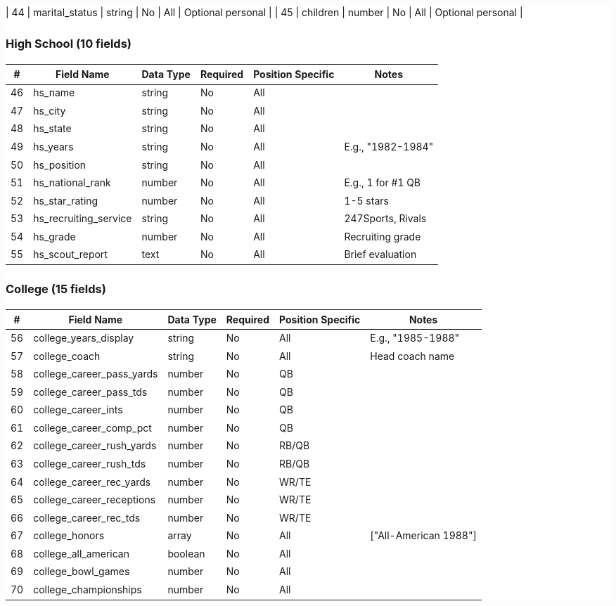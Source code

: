 | 44 | marital_status | string | No | All | Optional personal |
| 45 | children | number | No | All | Optional personal |

### High School (10 fields)
| # | Field Name | Data Type | Required | Position Specific | Notes |
|---|------------|-----------|----------|-------------------|-------|
| 46 | hs_name | string | No | All | |
| 47 | hs_city | string | No | All | |
| 48 | hs_state | string | No | All | |
| 49 | hs_years | string | No | All | E.g., "1982-1984" |
| 50 | hs_position | string | No | All | |
| 51 | hs_national_rank | number | No | All | E.g., 1 for #1 QB |
| 52 | hs_star_rating | number | No | All | 1-5 stars |
| 53 | hs_recruiting_service | string | No | All | 247Sports, Rivals |
| 54 | hs_grade | number | No | All | Recruiting grade |
| 55 | hs_scout_report | text | No | All | Brief evaluation |

### College (15 fields)
| # | Field Name | Data Type | Required | Position Specific | Notes |
|---|------------|-----------|----------|-------------------|-------|
| 56 | college_years_display | string | No | All | E.g., "1985-1988" |
| 57 | college_coach | string | No | All | Head coach name |
| 58 | college_career_pass_yards | number | No | QB | |
| 59 | college_career_pass_tds | number | No | QB | |
| 60 | college_career_ints | number | No | QB | |
| 61 | college_career_comp_pct | number | No | QB | |
| 62 | college_career_rush_yards | number | No | RB/QB | |
| 63 | college_career_rush_tds | number | No | RB/QB | |
| 64 | college_career_rec_yards | number | No | WR/TE | |
| 65 | college_career_receptions | number | No | WR/TE | |
| 66 | college_career_rec_tds | number | No | WR/TE | |
| 67 | college_honors | array | No | All | ["All-American 1988"] |
| 68 | college_all_american | boolean | No | All | |
| 69 | college_bowl_games | number | No | All | |
| 70 | college_championships | number | No | All | |

